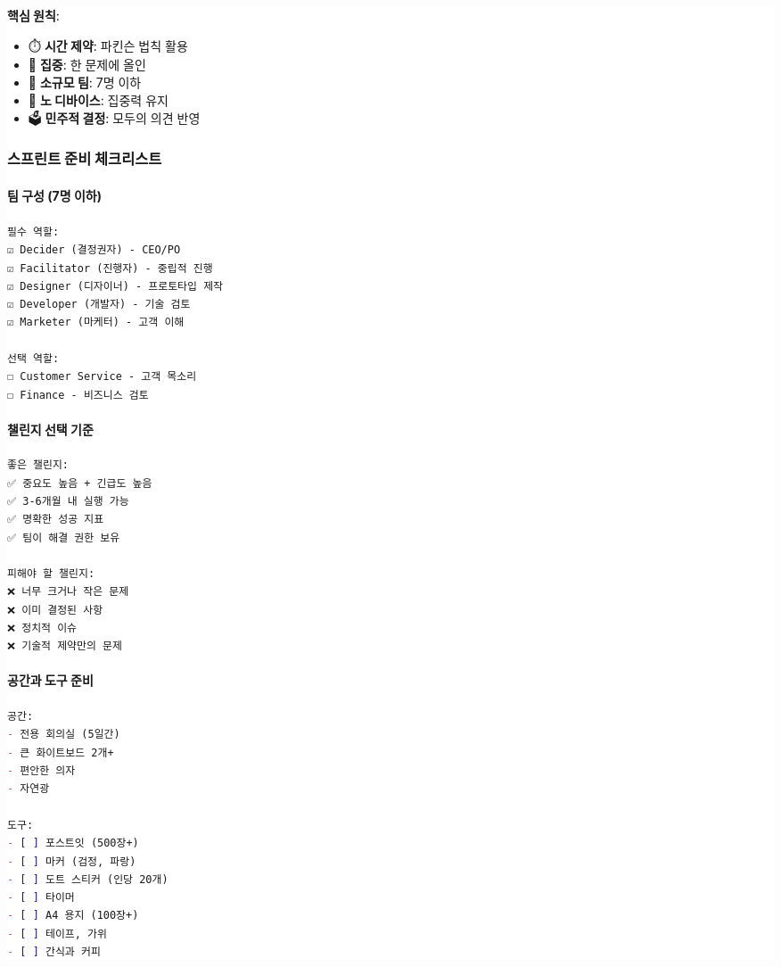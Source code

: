 **핵심 원칙**:
- ⏱️ **시간 제약**: 파킨슨 법칙 활용
- 🎯 **집중**: 한 문제에 올인
- 👥 **소규모 팀**: 7명 이하
- 📱 **노 디바이스**: 집중력 유지
- 🗳️ **민주적 결정**: 모두의 의견 반영

### 스프린트 준비 체크리스트

#### 팀 구성 (7명 이하)
```markdown
필수 역할:
☑️ Decider (결정권자) - CEO/PO
☑️ Facilitator (진행자) - 중립적 진행
☑️ Designer (디자이너) - 프로토타입 제작
☑️ Developer (개발자) - 기술 검토
☑️ Marketer (마케터) - 고객 이해

선택 역할:
☐ Customer Service - 고객 목소리
☐ Finance - 비즈니스 검토
```

#### 챌린지 선택 기준
```markdown
좋은 챌린지:
✅ 중요도 높음 + 긴급도 높음
✅ 3-6개월 내 실행 가능
✅ 명확한 성공 지표
✅ 팀이 해결 권한 보유

피해야 할 챌린지:
❌ 너무 크거나 작은 문제
❌ 이미 결정된 사항
❌ 정치적 이슈
❌ 기술적 제약만의 문제
```

#### 공간과 도구 준비
```markdown
공간:
- 전용 회의실 (5일간)
- 큰 화이트보드 2개+
- 편안한 의자
- 자연광

도구:
- [ ] 포스트잇 (500장+)
- [ ] 마커 (검정, 파랑)
- [ ] 도트 스티커 (인당 20개)
- [ ] 타이머
- [ ] A4 용지 (100장+)
- [ ] 테이프, 가위
- [ ] 간식과 커피
```
